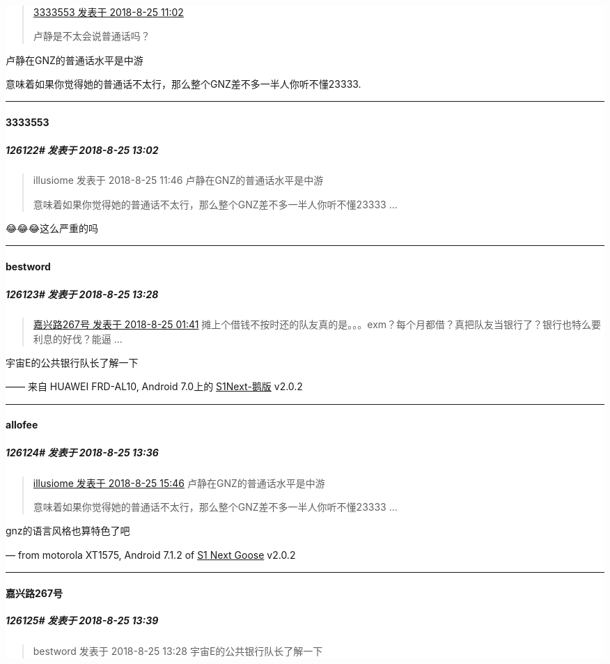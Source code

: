 
<blockquote><a href="httphttps://bbs.saraba1st.com/2b/forum.php?mod=redirect&amp;goto=findpost&amp;pid=40754133&amp;ptid=1105387" target="_blank">3333553 发表于 2018-8-25 11:02</a>

卢静是不太会说普通话吗？</blockquote>
卢静在GNZ的普通话水平是中游

意味着如果你觉得她的普通话不太行，那么整个GNZ差不多一半人你听不懂23333.


-----

####  3333553  
##### 126122#       发表于 2018-8-25 13:02


<blockquote>illusiome 发表于 2018-8-25 11:46
卢静在GNZ的普通话水平是中游

意味着如果你觉得她的普通话不太行，那么整个GNZ差不多一半人你听不懂23333 ...</blockquote>
😂😂😂这么严重的吗


-----

####  bestword  
##### 126123#       发表于 2018-8-25 13:28


<blockquote><a href="httphttps://bbs.saraba1st.com/2b/forum.php?mod=redirect&amp;goto=findpost&amp;pid=40752023&amp;ptid=1105387" target="_blank">嘉兴路267号 发表于 2018-8-25 01:41</a>
摊上个借钱不按时还的队友真的是。。。exm？每个月都借？真把队友当银行了？银行也特么要利息的好伐？能逼 ...</blockquote>
宇宙E的公共银行队长了解一下

—— 来自 HUAWEI FRD-AL10, Android 7.0上的 [S1Next-鹅版](https://github.com/ykrank/S1-Next/releases) v2.0.2


-----

####  allofee  
##### 126124#       发表于 2018-8-25 13:36


<blockquote><a href="httphttps://bbs.saraba1st.com/2b/forum.php?mod=redirect&amp;goto=findpost&amp;pid=40754570&amp;ptid=1105387" target="_blank">illusiome 发表于 2018-8-25 15:46</a>
卢静在GNZ的普通话水平是中游

意味着如果你觉得她的普通话不太行，那么整个GNZ差不多一半人你听不懂23333 ...</blockquote>
gnz的语言风格也算特色了吧

— from motorola XT1575, Android 7.1.2 of [S1 Next Goose](https://pan.baidu.com/s/1mi43uRm) v2.0.2


-----

####  嘉兴路267号  
##### 126125#       发表于 2018-8-25 13:39


<blockquote>bestword 发表于 2018-8-25 13:28
宇宙E的公共银行队长了解一下

